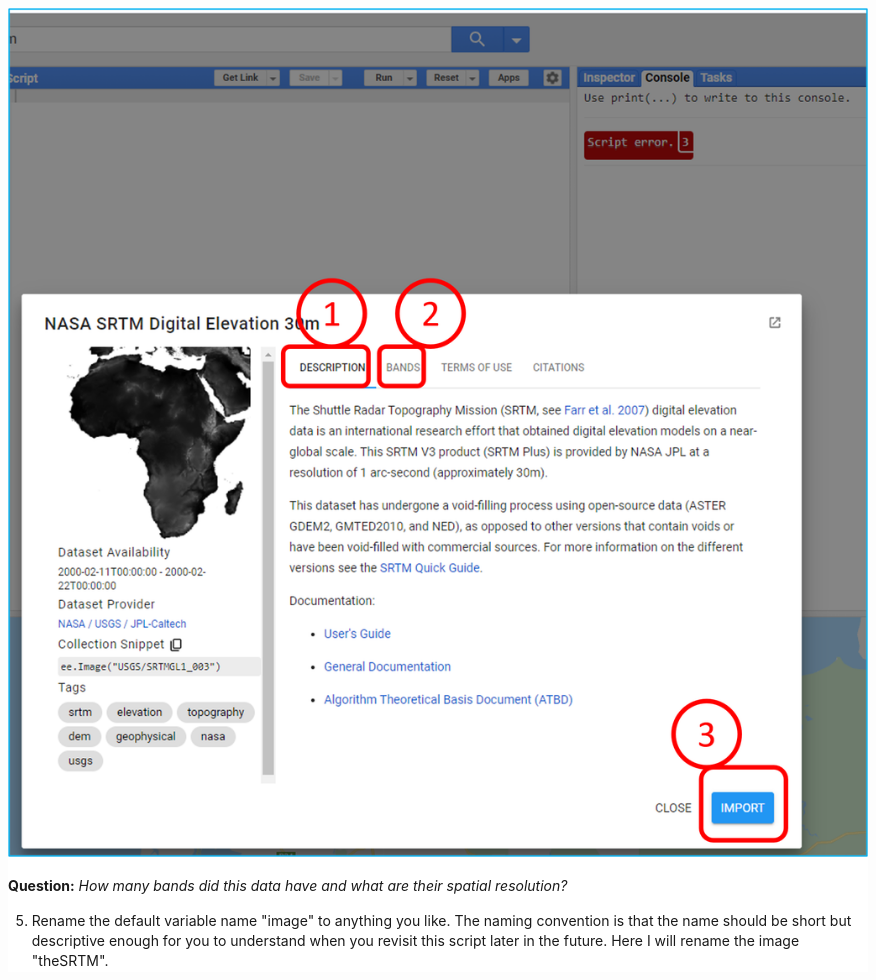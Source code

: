 ![Figure 4. View elevation data source and import](Figures/Prac02_ViewInfo.png)

**Question:** *How many bands did this data have and what are their spatial resolution?*

5. Rename the default variable name "image" to anything you like. The naming convention is that the name should be short but descriptive enough for you to understand when you revisit this script later in the future. Here I will rename the image "theSRTM". 
